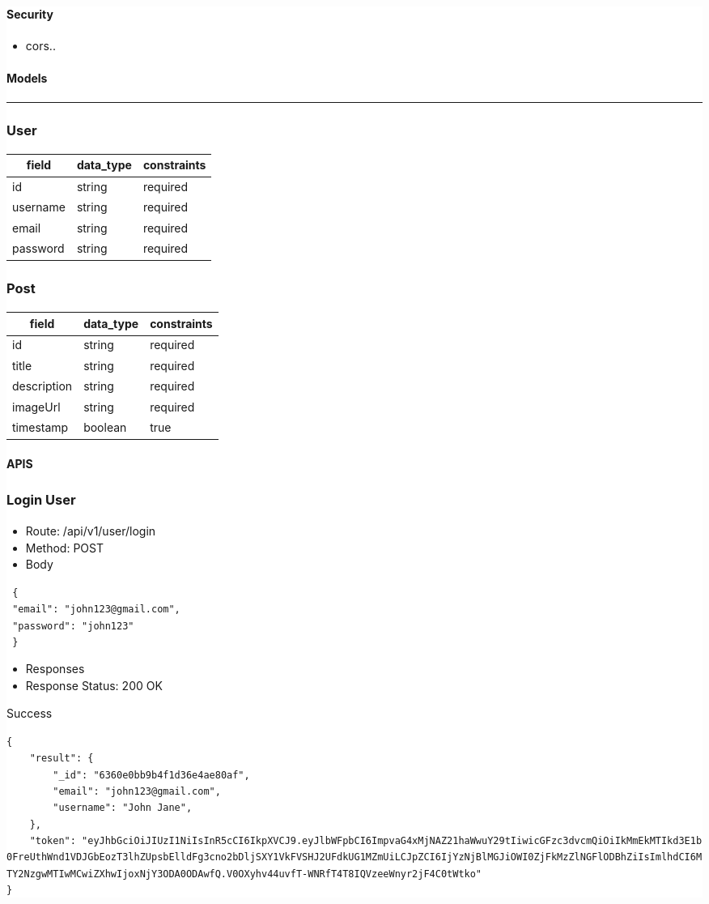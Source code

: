 #### Security
- cors..


#### Models

---

### User

| field           | data_type | constraints |
| --------------- | --------- | ----------- |
| id              | string    | required    |
| username        | string    | required    |
| email           | string    | required    |
| password        | string    | required    |


### Post

| field        | data_type | constraints                                            |
| ------------ | --------- | ------------------------------------------------------ |
| id           | string    | required                                               |
| title        | string    | required                                               |
| description  | string    | required                                               |
| imageUrl     | string    | required                                               |
| timestamp    | boolean   | true                                                   |

#### APIS

### Login User

- Route: /api/v1/user/login
- Method: POST
- Body

```
 {
 "email": "john123@gmail.com",
 "password": "john123"
 }
```

- Responses
- Response Status: 200 OK

Success

```
{
    "result": {
        "_id": "6360e0bb9b4f1d36e4ae80af",
        "email": "john123@gmail.com",
        "username": "John Jane",
    },
    "token": "eyJhbGciOiJIUzI1NiIsInR5cCI6IkpXVCJ9.eyJlbWFpbCI6ImpvaG4xMjNAZ21haWwuY29tIiwicGFzc3dvcmQiOiIkMmEkMTIkd3E1b0FreUthWnd1VDJGbEozT3lhZUpsbElldFg3cno2bDljSXY1VkFVSHJ2UFdkUG1MZmUiLCJpZCI6IjYzNjBlMGJiOWI0ZjFkMzZlNGFlODBhZiIsImlhdCI6MTY2NzgwMTIwMCwiZXhwIjoxNjY3ODA0ODAwfQ.V0OXyhv44uvfT-WNRfT4T8IQVzeeWnyr2jF4C0tWtko"
}

```